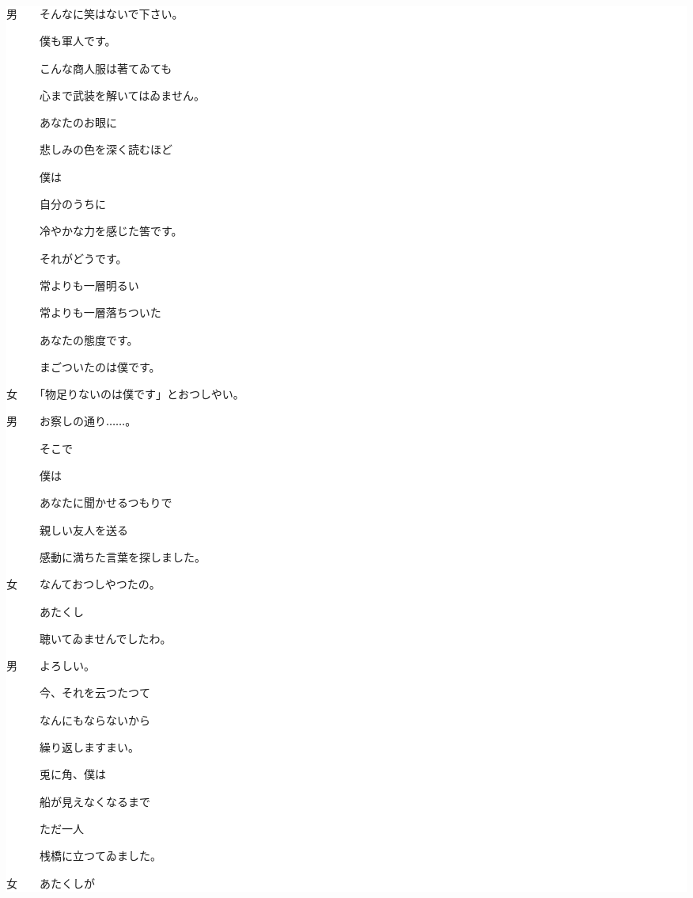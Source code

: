 男　　そんなに笑はないで下さい。

　　　僕も軍人です。

　　　こんな商人服は著てゐても

　　　心まで武装を解いてはゐません。

　　　あなたのお眼に

　　　悲しみの色を深く読むほど

　　　僕は

　　　自分のうちに

　　　冷やかな力を感じた筈です。

　　　それがどうです。

　　　常よりも一層明るい

　　　常よりも一層落ちついた

　　　あなたの態度です。

　　　まごついたのは僕です。

女　　「物足りないのは僕です」とおつしやい。

男　　お察しの通り……。

　　　そこで

　　　僕は

　　　あなたに聞かせるつもりで

　　　親しい友人を送る

　　　感動に満ちた言葉を探しました。

女　　なんておつしやつたの。

　　　あたくし

　　　聴いてゐませんでしたわ。

男　　よろしい。

　　　今、それを云つたつて

　　　なんにもならないから

　　　繰り返しますまい。

　　　兎に角、僕は

　　　船が見えなくなるまで

　　　ただ一人

　　　桟橋に立つてゐました。

女　　あたくしが
